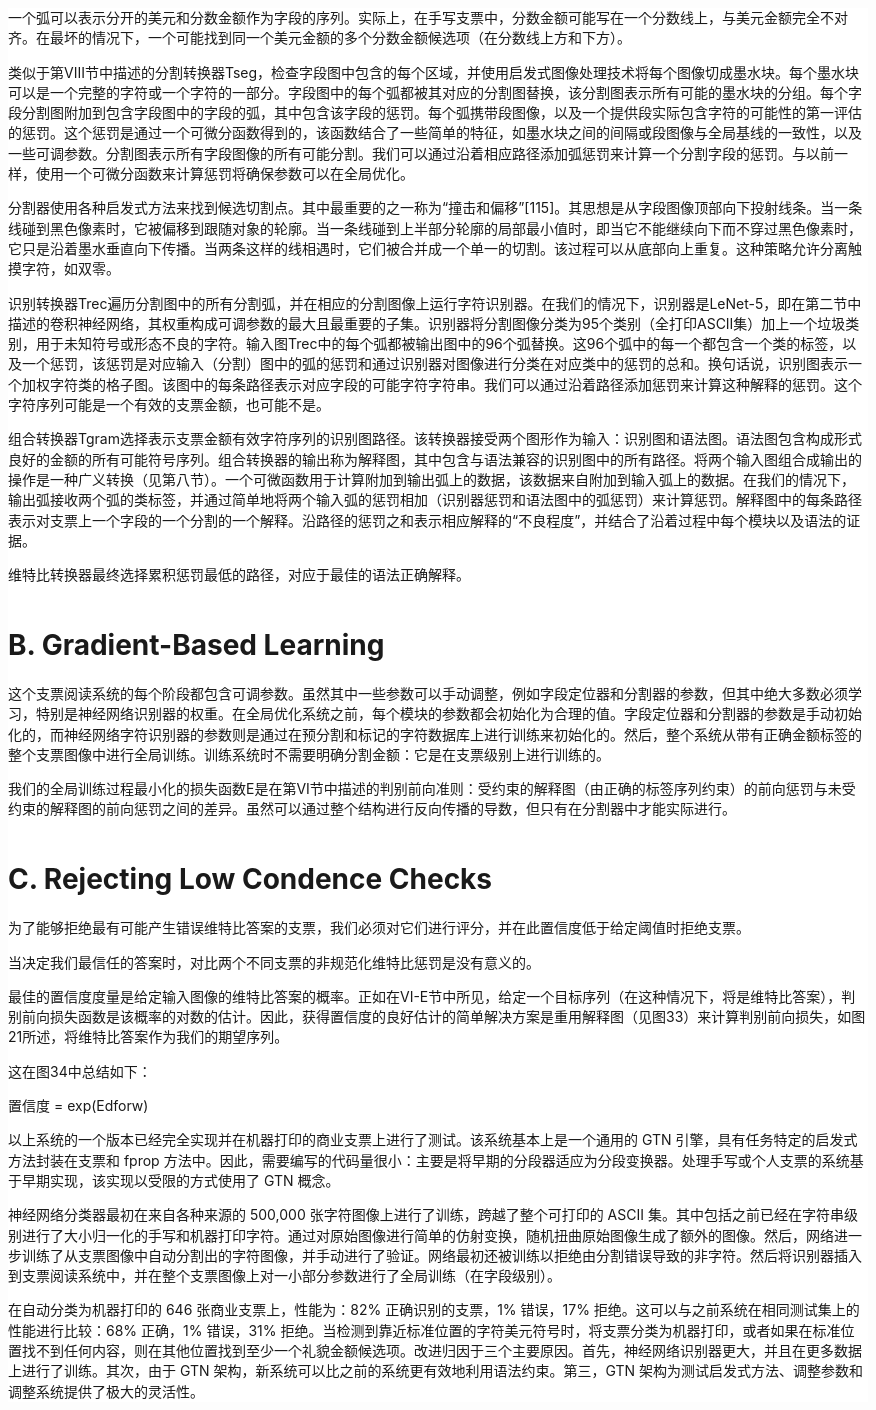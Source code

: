 一个弧可以表示分开的美元和分数金额作为字段的序列。实际上，在手写支票中，分数金额可能写在一个分数线上，与美元金额完全不对齐。在最坏的情况下，一个可能找到同一个美元金额的多个分数金额候选项（在分数线上方和下方）。

类似于第VIII节中描述的分割转换器Tseg，检查字段图中包含的每个区域，并使用启发式图像处理技术将每个图像切成墨水块。每个墨水块可以是一个完整的字符或一个字符的一部分。字段图中的每个弧都被其对应的分割图替换，该分割图表示所有可能的墨水块的分组。每个字段分割图附加到包含字段图中的字段的弧，其中包含该字段的惩罚。每个弧携带段图像，以及一个提供段实际包含字符的可能性的第一评估的惩罚。这个惩罚是通过一个可微分函数得到的，该函数结合了一些简单的特征，如墨水块之间的间隔或段图像与全局基线的一致性，以及一些可调参数。分割图表示所有字段图像的所有可能分割。我们可以通过沿着相应路径添加弧惩罚来计算一个分割字段的惩罚。与以前一样，使用一个可微分函数来计算惩罚将确保参数可以在全局优化。


分割器使用各种启发式方法来找到候选切割点。其中最重要的之一称为“撞击和偏移”[115]。其思想是从字段图像顶部向下投射线条。当一条线碰到黑色像素时，它被偏移到跟随对象的轮廓。当一条线碰到上半部分轮廓的局部最小值时，即当它不能继续向下而不穿过黑色像素时，它只是沿着墨水垂直向下传播。当两条这样的线相遇时，它们被合并成一个单一的切割。该过程可以从底部向上重复。这种策略允许分离触摸字符，如双零。

识别转换器Trec遍历分割图中的所有分割弧，并在相应的分割图像上运行字符识别器。在我们的情况下，识别器是LeNet-5，即在第二节中描述的卷积神经网络，其权重构成可调参数的最大且最重要的子集。识别器将分割图像分类为95个类别（全打印ASCII集）加上一个垃圾类别，用于未知符号或形态不良的字符。输入图Trec中的每个弧都被输出图中的96个弧替换。这96个弧中的每一个都包含一个类的标签，以及一个惩罚，该惩罚是对应输入（分割）图中的弧的惩罚和通过识别器对图像进行分类在对应类中的惩罚的总和。换句话说，识别图表示一个加权字符类的格子图。该图中的每条路径表示对应字段的可能字符字符串。我们可以通过沿着路径添加惩罚来计算这种解释的惩罚。这个字符序列可能是一个有效的支票金额，也可能不是。

组合转换器Tgram选择表示支票金额有效字符序列的识别图路径。该转换器接受两个图形作为输入：识别图和语法图。语法图包含构成形式良好的金额的所有可能符号序列。组合转换器的输出称为解释图，其中包含与语法兼容的识别图中的所有路径。将两个输入图组合成输出的操作是一种广义转换（见第八节）。一个可微函数用于计算附加到输出弧上的数据，该数据来自附加到输入弧上的数据。在我们的情况下，输出弧接收两个弧的类标签，并通过简单地将两个输入弧的惩罚相加（识别器惩罚和语法图中的弧惩罚）来计算惩罚。解释图中的每条路径表示对支票上一个字段的一个分割的一个解释。沿路径的惩罚之和表示相应解释的“不良程度”，并结合了沿着过程中每个模块以及语法的证据。

维特比转换器最终选择累积惩罚最低的路径，对应于最佳的语法正确解释。

# B. Gradient-Based Learning

这个支票阅读系统的每个阶段都包含可调参数。虽然其中一些参数可以手动调整，例如字段定位器和分割器的参数，但其中绝大多数必须学习，特别是神经网络识别器的权重。在全局优化系统之前，每个模块的参数都会初始化为合理的值。字段定位器和分割器的参数是手动初始化的，而神经网络字符识别器的参数则是通过在预分割和标记的字符数据库上进行训练来初始化的。然后，整个系统从带有正确金额标签的整个支票图像中进行全局训练。训练系统时不需要明确分割金额：它是在支票级别上进行训练的。

我们的全局训练过程最小化的损失函数E是在第VI节中描述的判别前向准则：受约束的解释图（由正确的标签序列约束）的前向惩罚与未受约束的解释图的前向惩罚之间的差异。虽然可以通过整个结构进行反向传播的导数，但只有在分割器中才能实际进行。

# C. Rejecting Low Condence Checks

为了能够拒绝最有可能产生错误维特比答案的支票，我们必须对它们进行评分，并在此置信度低于给定阈值时拒绝支票。

当决定我们最信任的答案时，对比两个不同支票的非规范化维特比惩罚是没有意义的。

最佳的置信度度量是给定输入图像的维特比答案的概率。正如在VI-E节中所见，给定一个目标序列（在这种情况下，将是维特比答案），判别前向损失函数是该概率的对数的估计。因此，获得置信度的良好估计的简单解决方案是重用解释图（见图33）来计算判别前向损失，如图21所述，将维特比答案作为我们的期望序列。

这在图34中总结如下：

置信度 = exp(Edforw)

以上系统的一个版本已经完全实现并在机器打印的商业支票上进行了测试。该系统基本上是一个通用的 GTN 引擎，具有任务特定的启发式方法封装在支票和 fprop 方法中。因此，需要编写的代码量很小：主要是将早期的分段器适应为分段变换器。处理手写或个人支票的系统基于早期实现，该实现以受限的方式使用了 GTN 概念。

神经网络分类器最初在来自各种来源的 500,000 张字符图像上进行了训练，跨越了整个可打印的 ASCII 集。其中包括之前已经在字符串级别进行了大小归一化的手写和机器打印字符。通过对原始图像进行简单的仿射变换，随机扭曲原始图像生成了额外的图像。然后，网络进一步训练了从支票图像中自动分割出的字符图像，并手动进行了验证。网络最初还被训练以拒绝由分割错误导致的非字符。然后将识别器插入到支票阅读系统中，并在整个支票图像上对一小部分参数进行了全局训练（在字段级别）。

在自动分类为机器打印的 646 张商业支票上，性能为：82% 正确识别的支票，1% 错误，17% 拒绝。这可以与之前系统在相同测试集上的性能进行比较：68% 正确，1% 错误，31% 拒绝。当检测到靠近标准位置的字符美元符号时，将支票分类为机器打印，或者如果在标准位置找不到任何内容，则在其他位置找到至少一个礼貌金额候选项。改进归因于三个主要原因。首先，神经网络识别器更大，并且在更多数据上进行了训练。其次，由于 GTN 架构，新系统可以比之前的系统更有效地利用语法约束。第三，GTN 架构为测试启发式方法、调整参数和调整系统提供了极大的灵活性。
